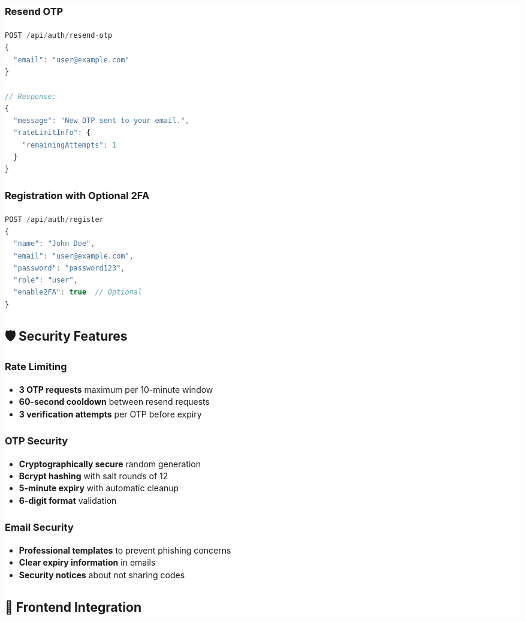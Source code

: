 ### Resend OTP

```typescript
POST /api/auth/resend-otp
{
  "email": "user@example.com"
}

// Response:
{
  "message": "New OTP sent to your email.",
  "rateLimitInfo": {
    "remainingAttempts": 1
  }
}
```

### Registration with Optional 2FA

```typescript
POST /api/auth/register
{
  "name": "John Doe",
  "email": "user@example.com",
  "password": "password123",
  "role": "user",
  "enable2FA": true  // Optional
}
```

## 🛡️ Security Features

### Rate Limiting
- **3 OTP requests** maximum per 10-minute window
- **60-second cooldown** between resend requests
- **3 verification attempts** per OTP before expiry

### OTP Security
- **Cryptographically secure** random generation
- **Bcrypt hashing** with salt rounds of 12
- **5-minute expiry** with automatic cleanup
- **6-digit format** validation

### Email Security
- **Professional templates** to prevent phishing concerns
- **Clear expiry information** in emails
- **Security notices** about not sharing codes

## 📱 Frontend Integration
